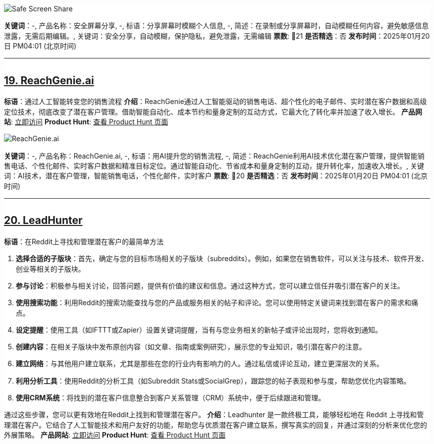 ![Safe Screen Share](https://ph-files.imgix.net/e4085c3e-9837-4a2f-befe-e2eebd5525b4.png?auto=format&fit=crop&frame=1&h=512&w=1024)

**关键词**：-, 产品名称：安全屏幕分享, -, 标语：分享屏幕时模糊个人信息, -, 简述：在录制或分享屏幕时，自动模糊任何内容，避免敏感信息泄露，无需后期编辑。, 关键词：安全分享，自动模糊，保护隐私，避免泄露，无需编辑
**票数**: 🔺21
**是否精选**：否
**发布时间**：2025年01月20日 PM04:01 (北京时间)

---

## [19. ReachGenie.ai](https://www.producthunt.com/posts/reachgenie-ai?utm_campaign=producthunt-api&utm_medium=api-v2&utm_source=Application%3A+nextauth+%28ID%3A+151633%29)
**标语**：通过人工智能转变您的销售流程
**介绍**：ReachGenie通过人工智能驱动的销售电话、超个性化的电子邮件、实时潜在客户数据和高级定位技术，彻底改变了潜在客户管理。借助智能自动化、成本节约和量身定制的互动方式，它最大化了转化率并加速了收入增长。
**产品网站**: [立即访问](https://www.producthunt.com/r/2W3BE4WAQSLALV?utm_campaign=producthunt-api&utm_medium=api-v2&utm_source=Application%3A+nextauth+%28ID%3A+151633%29)
**Product Hunt**: [查看 Product Hunt 页面](https://www.producthunt.com/posts/reachgenie-ai?utm_campaign=producthunt-api&utm_medium=api-v2&utm_source=Application%3A+nextauth+%28ID%3A+151633%29)

![ReachGenie.ai](https://ph-files.imgix.net/665c0798-8577-40d6-a058-70c98121b75b.png?auto=format&fit=crop&frame=1&h=512&w=1024)

**关键词**：-, 产品名称：ReachGenie.ai, -, 标语：用AI提升您的销售流程, -, 简述：ReachGenie利用AI技术优化潜在客户管理，提供智能销售电话、个性化邮件、实时客户数据和精准目标定位。通过智能自动化、节省成本和量身定制的互动，提升转化率，加速收入增长。, 关键词：AI技术，潜在客户管理，智能销售电话，个性化邮件，实时客户
**票数**: 🔺20
**是否精选**：否
**发布时间**：2025年01月20日 PM04:01 (北京时间)

---

## [20. LeadHunter](https://www.producthunt.com/posts/leadhunter?utm_campaign=producthunt-api&utm_medium=api-v2&utm_source=Application%3A+nextauth+%28ID%3A+151633%29)
**标语**：在Reddit上寻找和管理潜在客户的最简单方法

1. **选择合适的子版块**：首先，确定与您的目标市场相关的子版块（subreddits）。例如，如果您在销售软件，可以关注与技术、软件开发、创业等相关的子版块。

2. **参与讨论**：积极参与相关讨论，回答问题，提供有价值的建议和信息。通过这种方式，您可以建立信任并吸引潜在客户的关注。

3. **使用搜索功能**：利用Reddit的搜索功能查找与您的产品或服务相关的帖子和评论。您可以使用特定关键词来找到潜在客户的需求和痛点。

4. **设定提醒**：使用工具（如IFTTT或Zapier）设置关键词提醒，当有与您业务相关的新帖子或评论出现时，您将收到通知。

5. **创建内容**：在相关子版块中发布原创内容（如文章、指南或案例研究），展示您的专业知识，吸引潜在客户的注意。

6. **建立网络**：与其他用户建立联系，尤其是那些在您的行业内有影响力的人。通过私信或评论互动，建立更深层次的关系。

7. **利用分析工具**：使用Reddit的分析工具（如Subreddit Stats或SocialGrep），跟踪您的帖子表现和参与度，帮助您优化内容策略。

8. **使用CRM系统**：将找到的潜在客户信息整合到客户关系管理（CRM）系统中，便于后续跟进和管理。

通过这些步骤，您可以更有效地在Reddit上找到和管理潜在客户。
**介绍**：Leadhunter 是一款终极工具，能够轻松地在 Reddit 上寻找和管理潜在客户。它结合了人工智能技术和用户友好的功能，帮助您与优质潜在客户建立联系，撰写真实的回复，并通过深刻的分析来优化您的外展策略。
**产品网站**: [立即访问](https://www.producthunt.com/r/LXMUT4LEI6RBOU?utm_campaign=producthunt-api&utm_medium=api-v2&utm_source=Application%3A+nextauth+%28ID%3A+151633%29)
**Product Hunt**: [查看 Product Hunt 页面](https://www.producthunt.com/posts/leadhunter?utm_campaign=producthunt-api&utm_medium=api-v2&utm_source=Application%3A+nextauth+%28ID%3A+151633%29)
